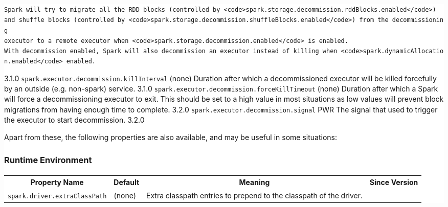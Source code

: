     Spark will try to migrate all the RDD blocks (controlled by <code>spark.storage.decommission.rddBlocks.enabled</code>)
    and shuffle blocks (controlled by <code>spark.storage.decommission.shuffleBlocks.enabled</code>) from the decommissioning 
    executor to a remote executor when <code>spark.storage.decommission.enabled</code> is enabled. 
    With decommission enabled, Spark will also decommission an executor instead of killing when <code>spark.dynamicAllocation.enabled</code> enabled.
  </td>
  <td>3.1.0</td>
</tr>
<tr>
  <td><code>spark.executor.decommission.killInterval</code></td>
  <td>(none)</td>
  <td>
    Duration after which a decommissioned executor will be killed forcefully by an outside (e.g. non-spark) service.
  </td>
  <td>3.1.0</td>
</tr>
<tr>
  <td><code>spark.executor.decommission.forceKillTimeout</code></td>
  <td>(none)</td>
  <td>
    Duration after which a Spark will force a decommissioning executor to exit. 
    This should be set to a high value in most situations as low values will prevent block migrations from having enough time to complete.
  </td>
  <td>3.2.0</td>
</tr>
<tr>
  <td><code>spark.executor.decommission.signal</code></td>
  <td>PWR</td>
  <td>
    The signal that used to trigger the executor to start decommission.
  </td>
  <td>3.2.0</td>
</tr>
</table>

Apart from these, the following properties are also available, and may be useful in some situations:

### Runtime Environment

<table class="table">
<tr><th>Property Name</th><th>Default</th><th>Meaning</th><th>Since Version</th></tr>
<tr>
  <td><code>spark.driver.extraClassPath</code></td>
  <td>(none)</td>
  <td>
    Extra classpath entries to prepend to the classpath of the driver.

